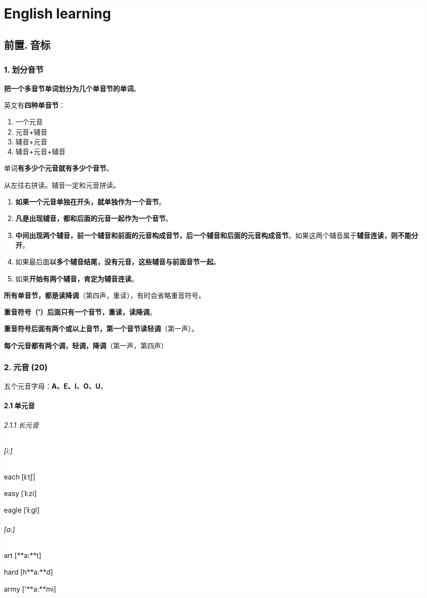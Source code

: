 # English learning

## 前置. 音标

### 1. 划分音节

**把一个多音节单词划分为几个单音节的单词**。

英文有**四种单音节**：

1. 一个元音
2. 元音+辅音
3. 辅音+元音
4. 辅音+元音+辅音

单词**有多少个元音就有多少个音节**。

从左往右拼读。辅音一定和元音拼读。

1. **如果一个元音单独在开头，就单独作为一个音节**。

2. **凡是出现辅音，都和后面的元音一起作为一个音节**。
3. **中间出现两个辅音，前一个辅音和前面的元音构成音节，后一个辅音和后面的元音构成音节**。如果这两个辅音属于**辅音连读，则不能分开**。
4. 如果最后面**以多个辅音结尾，没有元音，这些辅音与前面音节一起**。
5. 如果**开始有两个辅音，肯定为辅音连读**。

**所有单音节，都是读降调**（第四声，重读），有时会省略重音符号。

**重音符号（'）后面只有一个音节，重读，读降调**。

**重音符号后面有两个或以上音节，第一个音节读轻调**（第一声）。

**每个元音都有两个调，轻调，降调**（第一声，第四声）

### 2. 元音 (20)

五个元音字母：**A、E、I、O、U**。

#### 2.1 单元音

###### 2.1.1 长元音

###### [i:]

each [**iː**tʃ]

easy [ˈ**iː**zi]

eagle [ˈ**iː**gl]

###### [a:]

art [**a:**t]

hard [h**a:**d]

army ['**a:**mi]
